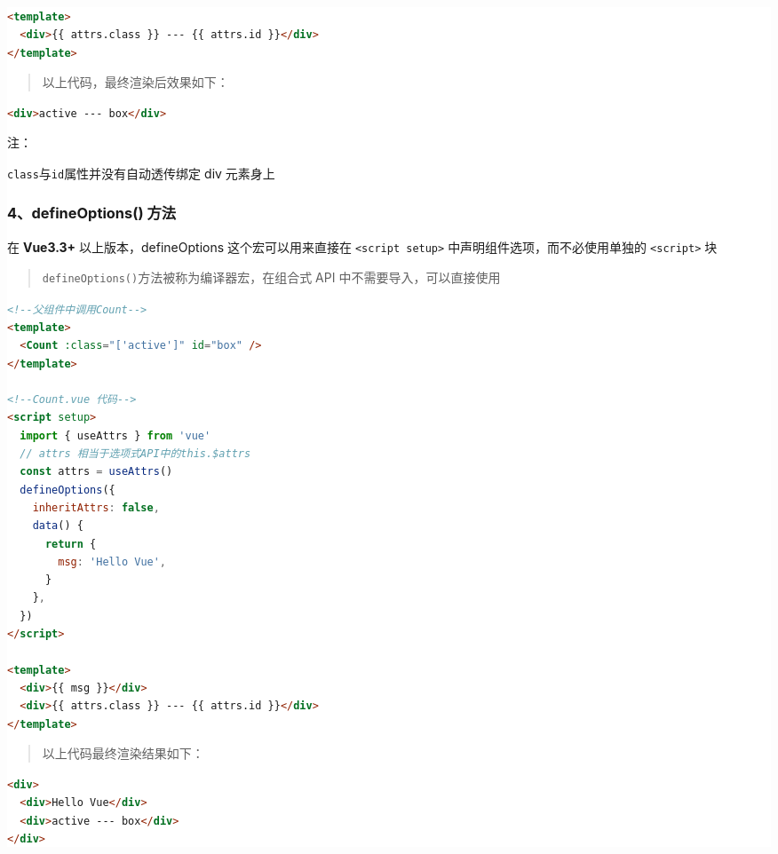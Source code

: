 ```html
<template>
  <div>{{ attrs.class }} --- {{ attrs.id }}</div>
</template>
```

> 以上代码，最终渲染后效果如下：

```html
<div>active --- box</div>
```

注：

`class`与`id`属性并没有自动透传绑定 div 元素身上

### 4、defineOptions() 方法

在 **Vue3.3+** 以上版本，defineOptions 这个宏可以用来直接在 `<script setup>` 中声明组件选项，而不必使用单独的 `<script>` 块

> `defineOptions()`方法被称为编译器宏，在组合式 API 中不需要导入，可以直接使用

```html
<!--父组件中调用Count-->
<template>
  <Count :class="['active']" id="box" />
</template>

<!--Count.vue 代码-->
<script setup>
  import { useAttrs } from 'vue'
  // attrs 相当于选项式API中的this.$attrs
  const attrs = useAttrs()
  defineOptions({
    inheritAttrs: false,
    data() {
      return {
        msg: 'Hello Vue',
      }
    },
  })
</script>

<template>
  <div>{{ msg }}</div>
  <div>{{ attrs.class }} --- {{ attrs.id }}</div>
</template>
```

> 以上代码最终渲染结果如下：

```html
<div>
  <div>Hello Vue</div>
  <div>active --- box</div>
</div>
```
